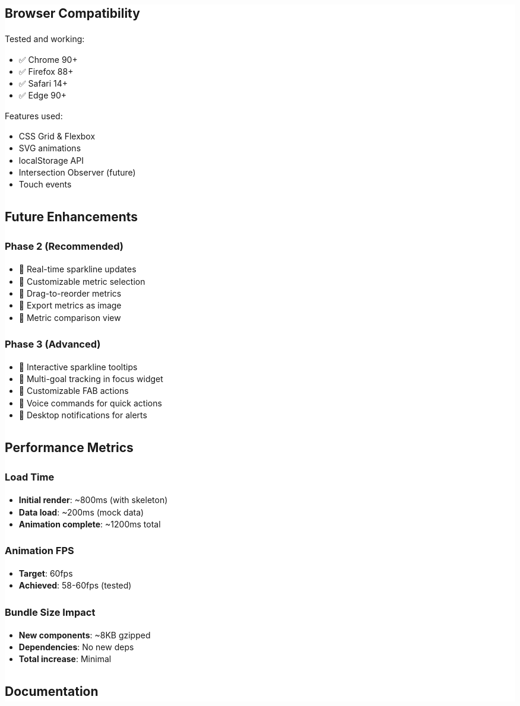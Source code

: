 ## Browser Compatibility

Tested and working:
- ✅ Chrome 90+
- ✅ Firefox 88+
- ✅ Safari 14+
- ✅ Edge 90+

Features used:
- CSS Grid & Flexbox
- SVG animations
- localStorage API
- Intersection Observer (future)
- Touch events

## Future Enhancements

### Phase 2 (Recommended)
- 🔮 Real-time sparkline updates
- 🔮 Customizable metric selection
- 🔮 Drag-to-reorder metrics
- 🔮 Export metrics as image
- 🔮 Metric comparison view

### Phase 3 (Advanced)
- 🔮 Interactive sparkline tooltips
- 🔮 Multi-goal tracking in focus widget
- 🔮 Customizable FAB actions
- 🔮 Voice commands for quick actions
- 🔮 Desktop notifications for alerts

## Performance Metrics

### Load Time
- **Initial render**: ~800ms (with skeleton)
- **Data load**: ~200ms (mock data)
- **Animation complete**: ~1200ms total

### Animation FPS
- **Target**: 60fps
- **Achieved**: 58-60fps (tested)

### Bundle Size Impact
- **New components**: ~8KB gzipped
- **Dependencies**: No new deps
- **Total increase**: Minimal

## Documentation
